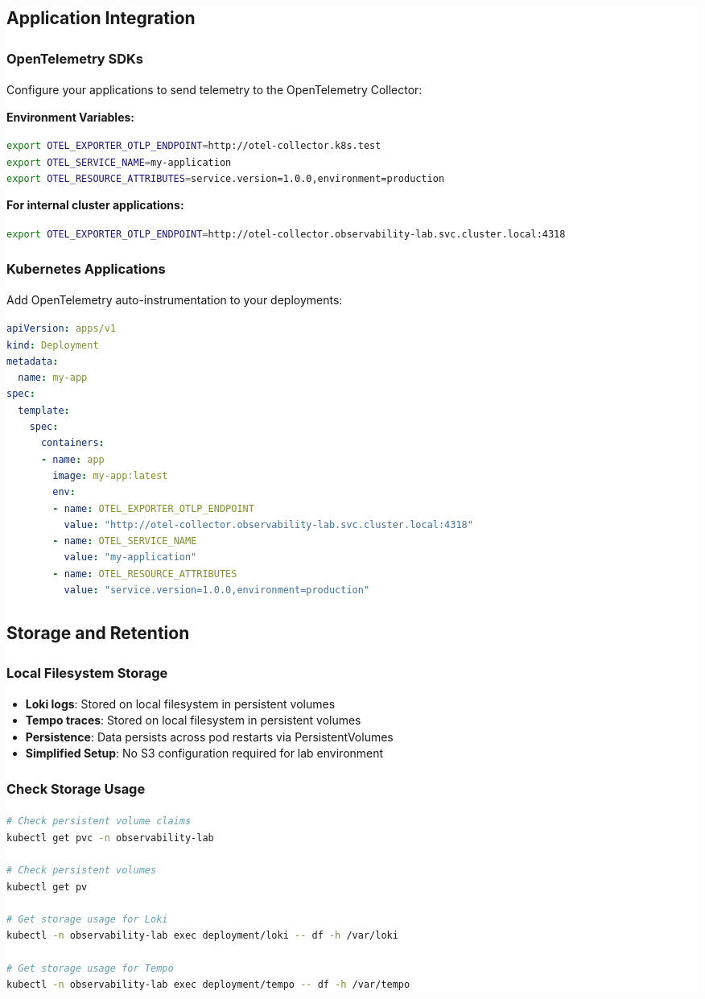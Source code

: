 ## Application Integration

### OpenTelemetry SDKs
Configure your applications to send telemetry to the OpenTelemetry Collector:

**Environment Variables:**
```bash
export OTEL_EXPORTER_OTLP_ENDPOINT=http://otel-collector.k8s.test
export OTEL_SERVICE_NAME=my-application
export OTEL_RESOURCE_ATTRIBUTES=service.version=1.0.0,environment=production
```

**For internal cluster applications:**
```bash
export OTEL_EXPORTER_OTLP_ENDPOINT=http://otel-collector.observability-lab.svc.cluster.local:4318
```

### Kubernetes Applications
Add OpenTelemetry auto-instrumentation to your deployments:

```yaml
apiVersion: apps/v1
kind: Deployment
metadata:
  name: my-app
spec:
  template:
    spec:
      containers:
      - name: app
        image: my-app:latest
        env:
        - name: OTEL_EXPORTER_OTLP_ENDPOINT
          value: "http://otel-collector.observability-lab.svc.cluster.local:4318"
        - name: OTEL_SERVICE_NAME
          value: "my-application"
        - name: OTEL_RESOURCE_ATTRIBUTES
          value: "service.version=1.0.0,environment=production"
```

## Storage and Retention

### Local Filesystem Storage
- **Loki logs**: Stored on local filesystem in persistent volumes  
- **Tempo traces**: Stored on local filesystem in persistent volumes
- **Persistence**: Data persists across pod restarts via PersistentVolumes
- **Simplified Setup**: No S3 configuration required for lab environment

### Check Storage Usage
```bash
# Check persistent volume claims
kubectl get pvc -n observability-lab

# Check persistent volumes
kubectl get pv

# Get storage usage for Loki
kubectl -n observability-lab exec deployment/loki -- df -h /var/loki

# Get storage usage for Tempo  
kubectl -n observability-lab exec deployment/tempo -- df -h /var/tempo
```
